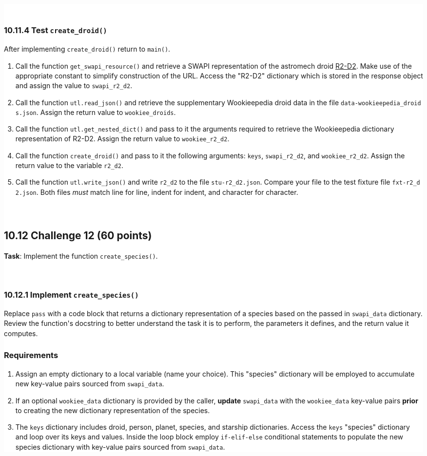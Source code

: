 <br />

### 10.11.4 Test `create_droid()`

After implementing `create_droid()` return to `main()`.

1. Call the function `get_swapi_resource()` and retrieve a SWAPI representation of
   the astromech droid [R2-D2](https://starwars.fandom.com/wiki/R2-D2). Make use of
   the appropriate constant to simplify construction of the URL. Access the "R2-D2"
   dictionary which is stored in the response object and assign the value to
   `swapi_r2_d2`.

2. Call the function `utl.read_json()` and retrieve the supplementary Wookieepedia droid
   data in the file `data-wookieepedia_droids.json`. Assign the return value to
   `wookiee_droids`.

3. Call the function `utl.get_nested_dict()` and pass to it the arguments required to
   retrieve the Wookieepedia dictionary representation of R2-D2. Assign the return
   value to `wookiee_r2_d2`.

4. Call the function `create_droid()` and pass to it the following arguments:
   `keys`, `swapi_r2_d2`, and `wookiee_r2_d2`. Assign the return value to the variable `r2_d2`.

5. Call the function `utl.write_json()` and write `r2_d2` to the file
   `stu-r2_d2.json`. Compare your file to the test fixture file
   `fxt-r2_d2.json`. Both files _must_ match line for line, indent for indent, and character for
   character.

<br />

## 10.12 Challenge 12 (60 points)

__Task__: Implement the function `create_species()`.

<br />

### 10.12.1 Implement `create_species()`

Replace `pass` with a code block that returns a dictionary representation of a species based on the
passed in `swapi_data` dictionary. Review the function's docstring to better understand the task it
is to perform, the parameters it defines, and the return value it computes.

### Requirements

1. Assign an empty dictionary to a local variable (name your choice). This "species"
   dictionary will be employed to accumulate new key-value pairs sourced from `swapi_data`.

2. If an optional `wookiee_data` dictionary is provided by the caller, __update__ `swapi_data` with
   the `wookiee_data` key-value pairs __prior__ to creating the new dictionary representation
   of the species.

3. The `keys` dictionary includes droid, person, planet, species, and starship
   dictionaries. Access the `keys` "species" dictionary and loop over its keys and values. Inside
   the loop block employ `if-elif-else` conditional statements to populate the new species
   dictionary with key-value pairs sourced from `swapi_data`.
